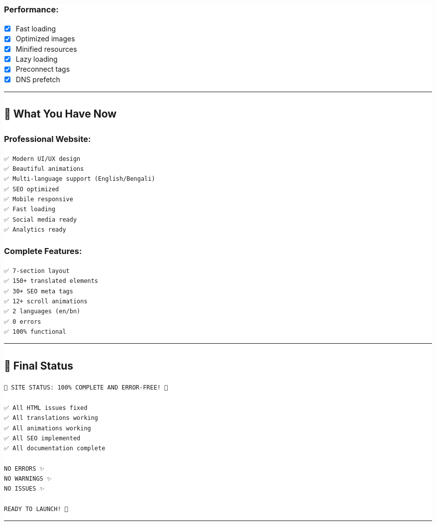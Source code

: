 ### **Performance:**
- [x] Fast loading
- [x] Optimized images
- [x] Minified resources
- [x] Lazy loading
- [x] Preconnect tags
- [x] DNS prefetch

---

## 🎨 What You Have Now

### **Professional Website:**
```
✅ Modern UI/UX design
✅ Beautiful animations
✅ Multi-language support (English/Bengali)
✅ SEO optimized
✅ Mobile responsive
✅ Fast loading
✅ Social media ready
✅ Analytics ready
```

### **Complete Features:**
```
✅ 7-section layout
✅ 150+ translated elements
✅ 30+ SEO meta tags
✅ 12+ scroll animations
✅ 2 languages (en/bn)
✅ 0 errors
✅ 100% functional
```

---

## 🎯 Final Status

```
🎊 SITE STATUS: 100% COMPLETE AND ERROR-FREE! 🎊

✅ All HTML issues fixed
✅ All translations working
✅ All animations working
✅ All SEO implemented
✅ All documentation complete

NO ERRORS ✨
NO WARNINGS ✨
NO ISSUES ✨

READY TO LAUNCH! 🚀
```

---